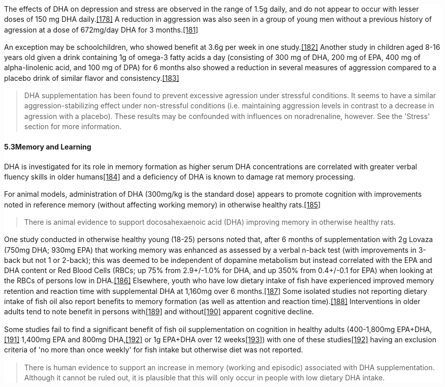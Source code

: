 
The effects of DHA on depression and stress are observed in the range of 1.5g daily, and do not appear to occur with lesser doses of 150 mg DHA daily.[[178]](#ref178) A reduction in aggression was also seen in a group of young men without a previous history of agression at a dose of 672mg/day DHA for 3 months.[[181]](#ref181) 


An exception may be schoolchildren, who showed benefit at 3.6g per week in one study.[[182]](#ref182) Another study in children aged 8-16 years old given a drink containing 1g of omega-3 fatty acids a day (consisting of 300 mg of DHA, 200 mg of EPA, 400 mg of alpha-linolenic acid, and 100 mg of DPA) for 6 months also showed a reduction in several measures of aggression compared to a placebo drink of similar flavor and consistency.[[183]](#ref183)



> DHA supplementation has been found to prevent excessive agression under stressful conditions. It seems to have a similar aggression-stabilizing effect under non-stressful conditions (i.e. maintaining aggression levels in contrast to a decrease in agression with a placebo). These results may be confounded with influences on noradrenaline, however. See the 'Stress' section for more information.


#### 5.3Memory and Learning


DHA is investigated for its role in memory formation as higher serum DHA concentrations are correlated with greater verbal fluency skills in older humans[[184]](#ref184) and a deficiency of DHA is known to damage rat memory processing.


For animal models, administration of DHA (300mg/kg is the standard dose) appears to promote cognition with improvements noted in reference memory (without affecting working memory) in otherwise healthy rats.[[185]](#ref185)



> There is animal evidence to support docosahexaenoic acid (DHA) improving memory in otherwise healthy rats.


One study conducted in otherwise healthy young (18-25) persons noted that, after 6 months of supplementation with 2g Lovaza (750mg DHA; 930mg EPA) that working memory was enhanced as assessed by a verbal n-back test (with improvements in 3-back but not 1 or 2-back); this was deemed to be independent of dopamine metabolism but instead correlated with the EPA and DHA content or Red Blood Cells (RBCs; up 75% from 2.9+/-1.0% for DHA, and up 350% from 0.4+/-0.1 for EPA) when looking at the RBCs of persons low in DHA.[[186]](#ref186) Elsewhere, youth who have low dietary intake of fish have experienced improved memory retention and reaction time with supplemental DHA at 1,160mg over 6 months.[[187]](#ref187) Some isolated studies not reporting dietary intake of fish oil also report benefits to memory formation (as well as attention and reaction time).[[188]](#ref188) Interventions in older adults tend to note benefit in persons with[[189]](#ref189) and without[[190]](#ref190) apparent cognitive decline.


Some studies fail to find a significant benefit of fish oil supplementation on cognition in healthy adults (400-1,800mg EPA+DHA,[[191]](#ref191) 1,400mg EPA and 800mg DHA,[[192]](#ref192) or 1g EPA+DHA over 12 weeks[[193]](#ref193)) with one of these studies[[192]](#ref192) having an exclusion criteria of 'no more than once weekly' for fish intake but otherwise diet was not reported.



> There is human evidence to support an increase in memory (working and episodic) associated with DHA supplementation. Although it cannot be ruled out, it is plausible that this will only occur in people with low dietary DHA intake.
